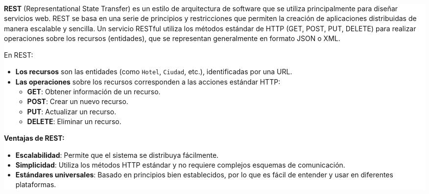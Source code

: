 **REST** (Representational State Transfer) es un estilo de arquitectura de software que se utiliza principalmente para diseñar servicios web. REST se basa en una serie de principios y restricciones que permiten la creación de aplicaciones distribuidas de manera escalable y sencilla. Un servicio RESTful utiliza los métodos estándar de HTTP (GET, POST, PUT, DELETE) para realizar operaciones sobre los recursos (entidades), que se representan generalmente en formato JSON o XML.

En REST:

- **Los recursos** son las entidades (como `Hotel`, `Ciudad`, etc.), identificadas por una URL.
- **Las operaciones** sobre los recursos corresponden a las acciones estándar HTTP:
    - **GET**: Obtener información de un recurso.
    - **POST**: Crear un nuevo recurso.
    - **PUT**: Actualizar un recurso.
    - **DELETE**: Eliminar un recurso.

**Ventajas de REST:**

- **Escalabilidad**: Permite que el sistema se distribuya fácilmente.
- **Simplicidad**: Utiliza los métodos HTTP estándar y no requiere complejos esquemas de comunicación.
- **Estándares universales**: Basado en principios bien establecidos, por lo que es fácil de entender y usar en diferentes plataformas.





